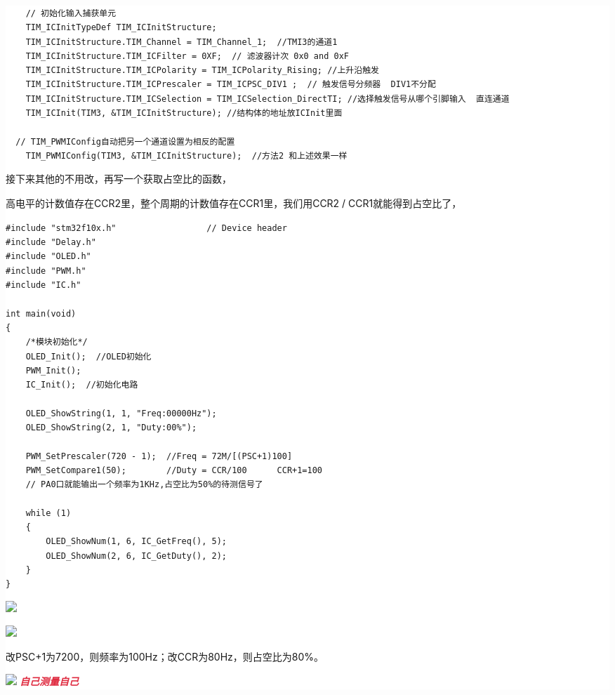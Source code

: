 ```plain
	// 初始化输入捕获单元
	TIM_ICInitTypeDef TIM_ICInitStructure;
	TIM_ICInitStructure.TIM_Channel = TIM_Channel_1;  //TMI3的通道1
	TIM_ICInitStructure.TIM_ICFilter = 0XF;  // 滤波器计次 0x0 and 0xF 
	TIM_ICInitStructure.TIM_ICPolarity = TIM_ICPolarity_Rising; //上升沿触发
	TIM_ICInitStructure.TIM_ICPrescaler = TIM_ICPSC_DIV1 ;  // 触发信号分频器  DIV1不分配
	TIM_ICInitStructure.TIM_ICSelection = TIM_ICSelection_DirectTI; //选择触发信号从哪个引脚输入  直连通道
	TIM_ICInit(TIM3, &TIM_ICInitStructure); //结构体的地址放ICInit里面
  
  // TIM_PWMIConfig自动把另一个通道设置为相反的配置
	TIM_PWMIConfig(TIM3, &TIM_ICInitStructure);  //方法2 和上述效果一样
```

接下来其他的不用改，再写一个获取占空比的函数，

高电平的计数值存在CCR2里，整个周期的计数值存在CCR1里，我们用CCR2 / CCR1就能得到占空比了，

```plain
#include "stm32f10x.h"                  // Device header
#include "Delay.h"
#include "OLED.h"
#include "PWM.h"
#include "IC.h"

int main(void)
{
	/*模块初始化*/
	OLED_Init();  //OLED初始化
	PWM_Init();
	IC_Init();  //初始化电路
	
	OLED_ShowString(1, 1, "Freq:00000Hz");
	OLED_ShowString(2, 1, "Duty:00%");
	
	PWM_SetPrescaler(720 - 1);  //Freq = 72M/[(PSC+1)100]
	PWM_SetCompare1(50);        //Duty = CCR/100      CCR+1=100
	// PA0口就能输出一个频率为1KHz,占空比为50%的待测信号了
		
	while (1)
	{
		OLED_ShowNum(1, 6, IC_GetFreq(), 5);
		OLED_ShowNum(2, 6, IC_GetDuty(), 2);
	}
}
```

![](https://cdn.nlark.com/yuque/0/2024/png/39216292/1733318351109-c9275e38-8c12-4d57-9d61-b53c75fc963e.png)

![](https://cdn.nlark.com/yuque/0/2024/png/39216292/1733318418384-e95a8ed5-e15e-4117-b21c-d811c81f8421.png)

改PSC+1为7200，则频率为100Hz；改CCR为80Hz，则占空比为80%。

![](https://cdn.nlark.com/yuque/0/2024/png/39216292/1733318616259-05454e0a-1715-4b5d-a67b-2d569d0b2928.png)                                                _**<font style="color:#DF2A3F;">自己测量自己</font>**_
